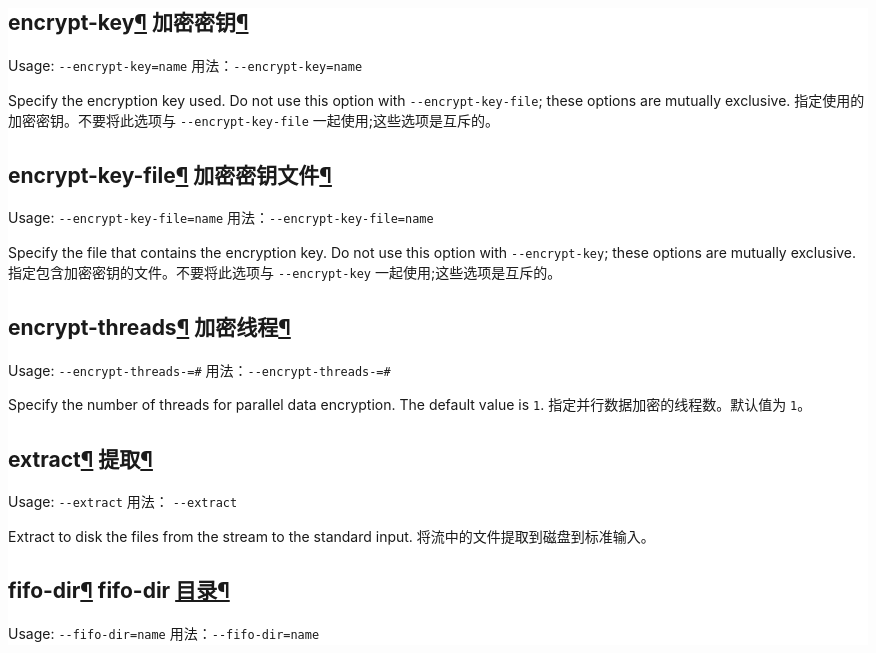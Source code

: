 ## encrypt-key[¶](https://docs.percona.com/percona-xtrabackup/8.4/xbstream-options.html#encrypt-key) 加密密钥[¶](https://docs.percona.com/percona-xtrabackup/8.4/xbstream-options.html#encrypt-key)

Usage: `--encrypt-key=name`
用法：`--encrypt-key=name`

Specify the encryption key used. Do not use this option with `--encrypt-key-file`; these options are mutually exclusive.
指定使用的加密密钥。不要将此选项与 `--encrypt-key-file` 一起使用;这些选项是互斥的。

## encrypt-key-file[¶](https://docs.percona.com/percona-xtrabackup/8.4/xbstream-options.html#encrypt-key-file) 加密密钥文件[¶](https://docs.percona.com/percona-xtrabackup/8.4/xbstream-options.html#encrypt-key-file)

Usage: `--encrypt-key-file=name`
用法：`--encrypt-key-file=name`

Specify the file that contains the encryption key. Do not use this option with `--encrypt-key`; these options are mutually exclusive.
指定包含加密密钥的文件。不要将此选项与 `--encrypt-key` 一起使用;这些选项是互斥的。

## encrypt-threads[¶](https://docs.percona.com/percona-xtrabackup/8.4/xbstream-options.html#encrypt-threads) 加密线程[¶](https://docs.percona.com/percona-xtrabackup/8.4/xbstream-options.html#encrypt-threads)

Usage: `--encrypt-threads-=#`
用法：`--encrypt-threads-=#`

Specify the number of threads for parallel data encryption. The default value is `1`. 
指定并行数据加密的线程数。默认值为 `1`。

## extract[¶](https://docs.percona.com/percona-xtrabackup/8.4/xbstream-options.html#extract) 提取[¶](https://docs.percona.com/percona-xtrabackup/8.4/xbstream-options.html#extract)

Usage: `--extract`
用法： `--extract`

Extract to disk the files from the stream to the standard input.
将流中的文件提取到磁盘到标准输入。

## fifo-dir[¶](https://docs.percona.com/percona-xtrabackup/8.4/xbstream-options.html#fifo-dir) fifo-dir [目录¶](https://docs.percona.com/percona-xtrabackup/8.4/xbstream-options.html#fifo-dir)

Usage: `--fifo-dir=name`
用法：`--fifo-dir=name`
